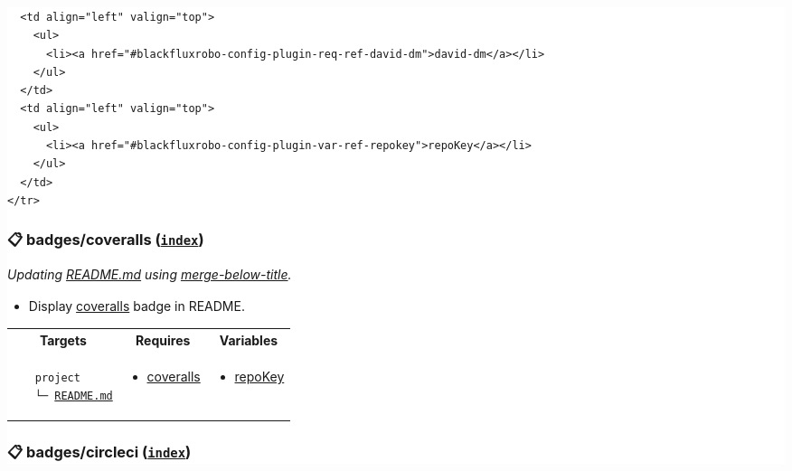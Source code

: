      <td align="left" valign="top">
        <ul>
          <li><a href="#blackfluxrobo-config-plugin-req-ref-david-dm">david-dm</a></li>
        </ul>
      </td>
      <td align="left" valign="top">
        <ul>
          <li><a href="#blackfluxrobo-config-plugin-var-ref-repokey">repoKey</a></li>
        </ul>
      </td>
    </tr>
  </tbody>
</table>

### :clipboard: <a name="blackfluxrobo-config-plugin-task-ref-badgescoveralls">badges/coveralls</a> (<a href="#blackfluxrobo-config-plugin-task-idx-ref-badgescoveralls">`index`</a>)

_Updating <a href="#blackfluxrobo-config-plugin-target-ref-readmemd">README.md</a> using <a href="#blackfluxrobo-config-plugin-strat-ref-merge-below-title">merge-below-title</a>._

- Display [coveralls](https://coveralls.io/) badge in README.

<table>
  <tbody>
    <tr>
      <th>Targets</th>
      <th>Requires</th>
      <th>Variables</th>
    </tr>
    <tr>
      <td align="left" valign="top">
        <ul>
<code>project</code><br/>
<code>└─&nbsp;<a href="#blackfluxrobo-config-plugin-target-ref-readmemd">README.md</a></code><br/>
        </ul>
      </td>
      <td align="left" valign="top">
        <ul>
          <li><a href="#blackfluxrobo-config-plugin-req-ref-coveralls">coveralls</a></li>
        </ul>
      </td>
      <td align="left" valign="top">
        <ul>
          <li><a href="#blackfluxrobo-config-plugin-var-ref-repokey">repoKey</a></li>
        </ul>
      </td>
    </tr>
  </tbody>
</table>

### :clipboard: <a name="blackfluxrobo-config-plugin-task-ref-badgescircleci">badges/circleci</a> (<a href="#blackfluxrobo-config-plugin-task-idx-ref-badgescircleci">`index`</a>)
